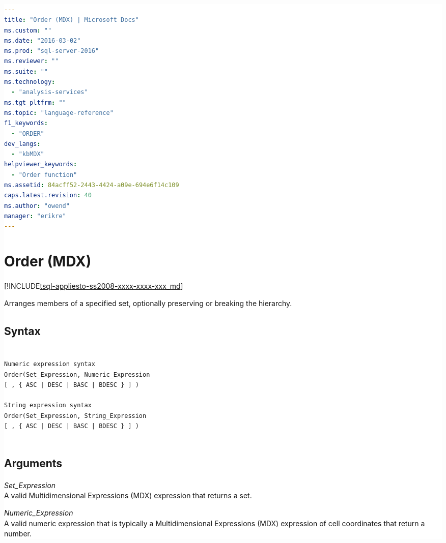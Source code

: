 ```yaml
---
title: "Order (MDX) | Microsoft Docs"
ms.custom: ""
ms.date: "2016-03-02"
ms.prod: "sql-server-2016"
ms.reviewer: ""
ms.suite: ""
ms.technology: 
  - "analysis-services"
ms.tgt_pltfrm: ""
ms.topic: "language-reference"
f1_keywords: 
  - "ORDER"
dev_langs: 
  - "kbMDX"
helpviewer_keywords: 
  - "Order function"
ms.assetid: 84acff52-2443-4424-a09e-694e6f14c109
caps.latest.revision: 40
ms.author: "owend"
manager: "erikre"
---
```

# Order (MDX)
[!INCLUDE[tsql-appliesto-ss2008-xxxx-xxxx-xxx_md](../a9retired/includes/tsql-appliesto-ss2008-xxxx-xxxx-xxx-md.md)]

  Arranges members of a specified set, optionally preserving or breaking the hierarchy.  
  
## Syntax  
  
```  
  
Numeric expression syntax  
Order(Set_Expression, Numeric_Expression   
[ , { ASC | DESC | BASC | BDESC } ] )  
  
String expression syntax  
Order(Set_Expression, String_Expression   
[ , { ASC | DESC | BASC | BDESC } ] )  
  
```  
  
## Arguments  
 *Set_Expression*  
 A valid Multidimensional Expressions (MDX) expression that returns a set.  
  
 *Numeric_Expression*  
 A valid numeric expression that is typically a Multidimensional Expressions (MDX) expression of cell coordinates that return a number.  
  
